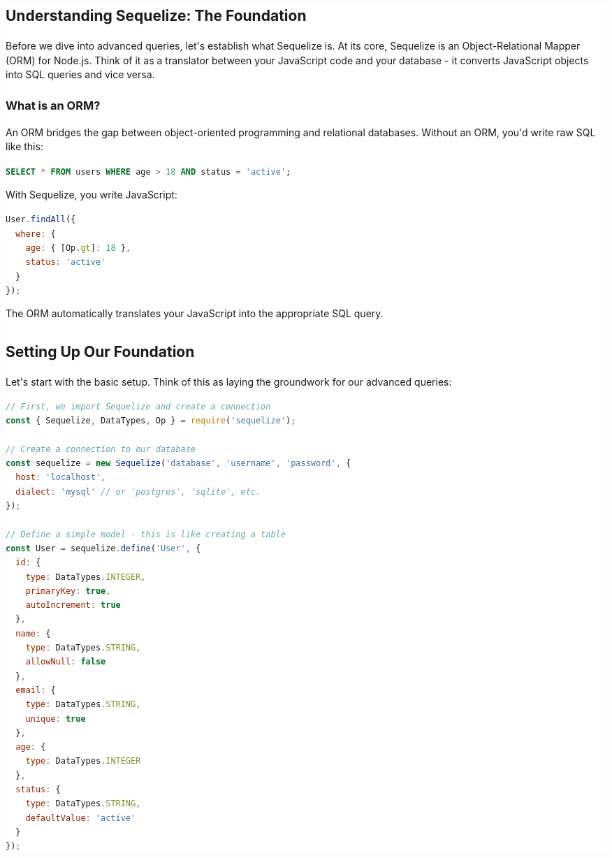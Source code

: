 
## Understanding Sequelize: The Foundation

Before we dive into advanced queries, let's establish what Sequelize is. At its core, Sequelize is an Object-Relational Mapper (ORM) for Node.js. Think of it as a translator between your JavaScript code and your database - it converts JavaScript objects into SQL queries and vice versa.

### What is an ORM?

An ORM bridges the gap between object-oriented programming and relational databases. Without an ORM, you'd write raw SQL like this:

```sql
SELECT * FROM users WHERE age > 18 AND status = 'active';
```

With Sequelize, you write JavaScript:

```javascript
User.findAll({
  where: {
    age: { [Op.gt]: 18 },
    status: 'active'
  }
});
```

The ORM automatically translates your JavaScript into the appropriate SQL query.

## Setting Up Our Foundation

Let's start with the basic setup. Think of this as laying the groundwork for our advanced queries:

```javascript
// First, we import Sequelize and create a connection
const { Sequelize, DataTypes, Op } = require('sequelize');

// Create a connection to our database
const sequelize = new Sequelize('database', 'username', 'password', {
  host: 'localhost',
  dialect: 'mysql' // or 'postgres', 'sqlite', etc.
});

// Define a simple model - this is like creating a table
const User = sequelize.define('User', {
  id: {
    type: DataTypes.INTEGER,
    primaryKey: true,
    autoIncrement: true
  },
  name: {
    type: DataTypes.STRING,
    allowNull: false
  },
  email: {
    type: DataTypes.STRING,
    unique: true
  },
  age: {
    type: DataTypes.INTEGER
  },
  status: {
    type: DataTypes.STRING,
    defaultValue: 'active'
  }
});
```